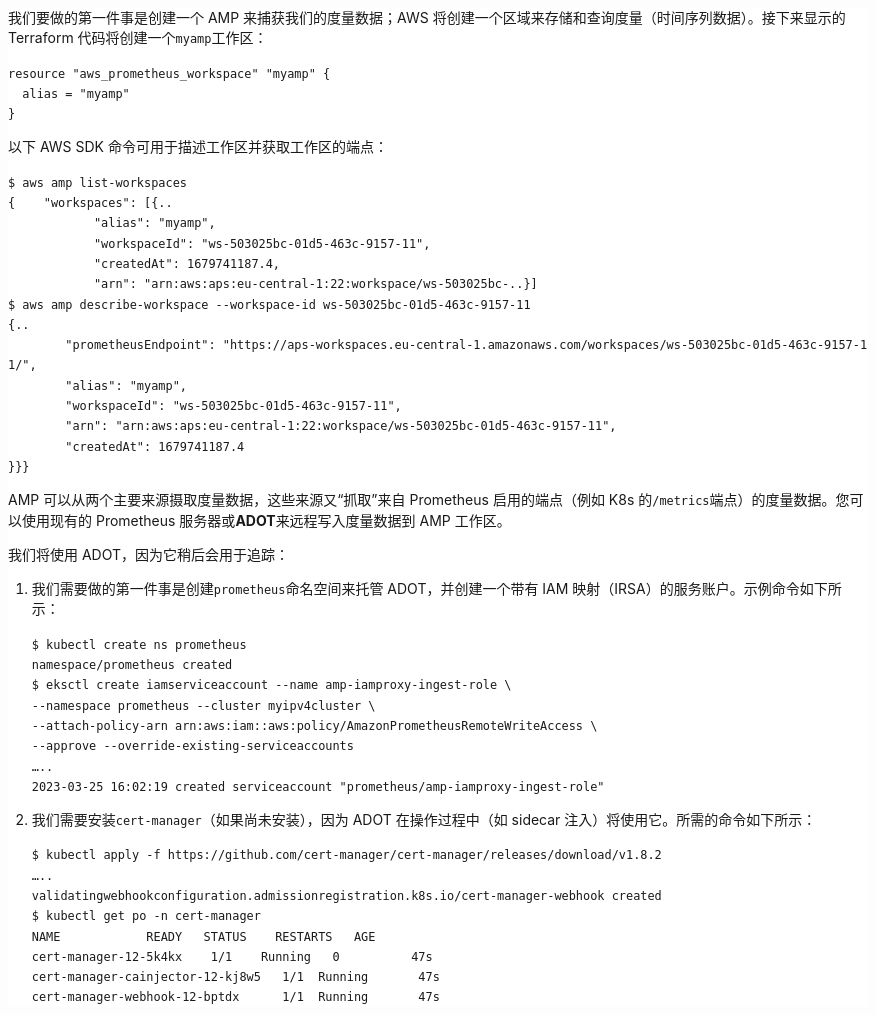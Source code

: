 我们要做的第一件事是创建一个 AMP 来捕获我们的度量数据；AWS 将创建一个区域来存储和查询度量（时间序列数据）。接下来显示的 Terraform 代码将创建一个`myamp`工作区：

```
resource "aws_prometheus_workspace" "myamp" {
  alias = "myamp"
}
```

以下 AWS SDK 命令可用于描述工作区并获取工作区的端点：

```
$ aws amp list-workspaces
{    "workspaces": [{..
            "alias": "myamp",
            "workspaceId": "ws-503025bc-01d5-463c-9157-11",
            "createdAt": 1679741187.4,
            "arn": "arn:aws:aps:eu-central-1:22:workspace/ws-503025bc-..}]
$ aws amp describe-workspace --workspace-id ws-503025bc-01d5-463c-9157-11
{..
        "prometheusEndpoint": "https://aps-workspaces.eu-central-1.amazonaws.com/workspaces/ws-503025bc-01d5-463c-9157-11/",
        "alias": "myamp",
        "workspaceId": "ws-503025bc-01d5-463c-9157-11",
        "arn": "arn:aws:aps:eu-central-1:22:workspace/ws-503025bc-01d5-463c-9157-11",
        "createdAt": 1679741187.4
}}}
```

AMP 可以从两个主要来源摄取度量数据，这些来源又“抓取”来自 Prometheus 启用的端点（例如 K8s 的`/metrics`端点）的度量数据。您可以使用现有的 Prometheus 服务器或**ADOT**来远程写入度量数据到 AMP 工作区。

我们将使用 ADOT，因为它稍后会用于追踪：

1.  我们需要做的第一件事是创建`prometheus`命名空间来托管 ADOT，并创建一个带有 IAM 映射（IRSA）的服务账户。示例命令如下所示：

    ```
    $ kubectl create ns prometheus
    namespace/prometheus created
    $ eksctl create iamserviceaccount --name amp-iamproxy-ingest-role \
    --namespace prometheus --cluster myipv4cluster \
    --attach-policy-arn arn:aws:iam::aws:policy/AmazonPrometheusRemoteWriteAccess \
    --approve --override-existing-serviceaccounts
    …..
    2023-03-25 16:02:19 created serviceaccount "prometheus/amp-iamproxy-ingest-role"
    ```

1.  我们需要安装`cert-manager`（如果尚未安装），因为 ADOT 在操作过程中（如 sidecar 注入）将使用它。所需的命令如下所示：

    ```
    $ kubectl apply -f https://github.com/cert-manager/cert-manager/releases/download/v1.8.2
    …..
    validatingwebhookconfiguration.admissionregistration.k8s.io/cert-manager-webhook created
    $ kubectl get po -n cert-manager
    NAME            READY   STATUS    RESTARTS   AGE
    cert-manager-12-5k4kx    1/1    Running   0          47s
    cert-manager-cainjector-12-kj8w5   1/1  Running       47s
    cert-manager-webhook-12-bptdx      1/1  Running       47s
    ```
